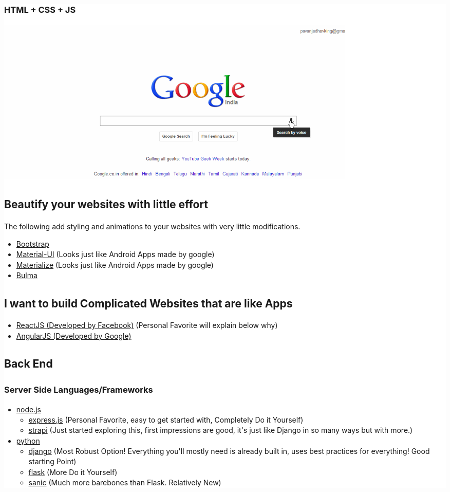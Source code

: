 ### HTML + CSS + JS

<img src="assets/GoogleJS.gif" style="height:300px"/>

## Beautify your websites with little effort

The following add styling and animations to your websites with very little modifications.

- [Bootstrap](https://getbootstrap.com/)
- [Material-UI](https://material-ui.com/) (Looks just like Android Apps made by google)
- [Materialize](https://materializecss.com/) (Looks just like Android Apps made by google)
- [Bulma](https://bulma.io/)

## I want to build Complicated Websites that are like Apps

- [ReactJS (Developed by Facebook)](http://reactjs.org/) (Personal Favorite will explain below why)
- [AngularJS (Developed by Google)](https://angularjs.org/)

## Back End

### Server Side Languages/Frameworks

- [node.js](https://youtu.be/fBNz5xF-Kx4)
  - [express.js](https://www.youtube.com/playlist?list=PLillGF-RfqbYRpji8t4SxUkMxfowG4Kqp) (Personal Favorite, easy to get started with, Completely Do it Yourself)
  - [strapi](https://strapi.io/) (Just started exploring this, first impressions are good, it's just like Django in so many ways but with more.)
- [python](https://www.youtube.com/playlist?list=PLQVvvaa0QuDeAams7fkdcwOGBpGdHpXln)
  - [django](https://www.youtube.com/playlist?list=PL6gx4Cwl9DGBlmzzFcLgDhKTTfNLfX1IK) (Most Robust Option! Everything you'll mostly need is already built in, uses best practices for everything! Good starting Point)
  - [flask](https://www.youtube.com/playlist?list=PL-osiE80TeTs4UjLw5MM6OjgkjFeUxCYH) (More Do it Yourself)
  - [sanic](https://sanic.readthedocs.io/en/latest/) (Much more barebones than Flask. Relatively New)
